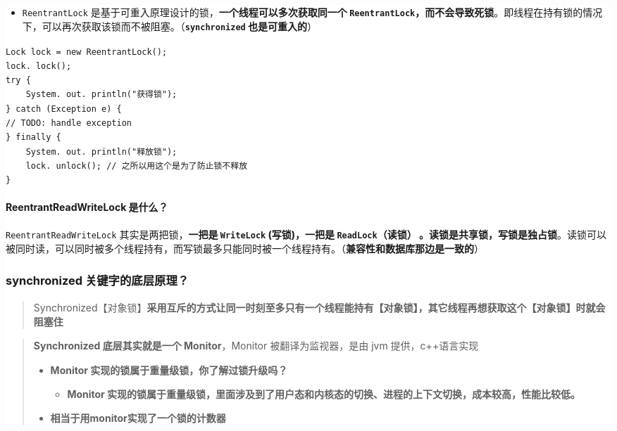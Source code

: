 - `ReentrantLock` 是基于可重入原理设计的锁，**一个线程可以多次获取同一个 `ReentrantLock`，而不会导致死锁**。即线程在持有锁的情况下，可以再次获取该锁而不被阻塞。（**`synchronized` 也是可重入的**）

```
Lock lock = new ReentrantLock();
lock. lock();
try {
    System. out. println("获得锁");
} catch (Exception e) {
// TODO: handle exception
} finally {
    System. out. println("释放锁");
    lock. unlock(); // 之所以用这个是为了防止锁不释放
}

```

#### ReentrantReadWriteLock 是什么？

`ReentrantReadWriteLock` 其实是两把锁，**一把是 `WriteLock` (写锁)，一把是 `ReadLock`（读锁） 。读锁是共享锁，写锁是独占锁**。读锁可以被同时读，可以同时被多个线程持有，而写锁最多只能同时被一个线程持有。（**兼容性和数据库那边是一致的**）







### synchronized 关键字的底层原理？

> Synchronized【对象锁】**采用互斥的方式让同一时刻至多只有一个线程能持有【对象锁】，其它线程再想获取这个【对象锁】时就会阻塞住**

> **Synchronized 底层其实就是一个 Monitor**，Monitor 被翻译为监视器，是由 jvm 提供，c++语言实现
>
> - **Monitor 实现的锁属于重量级锁，你了解过锁升级吗？**
>
>   - **Monitor 实现的锁属于重量级锁，里面涉及到了用户态和内核态的切换、进程的上下文切换，成本较高，性能比较低。**
> - **相当于用monitor实现了一个锁的计数器**
>
